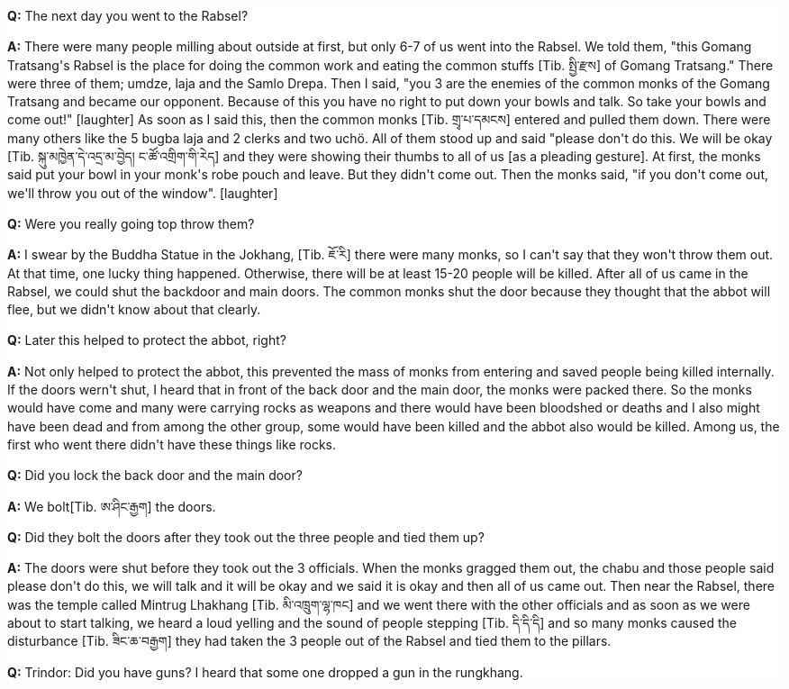 **Q:**  The next day you went to the Rabsel?   

**A:**  There were many people milling about outside at first, but only 6-7 of us went into the Rabsel. We told them, "this <span class="tooltip" data-text="[tib. སྒོ་མང] One of the large colleges in Drepung Monastery.">Gomang</span> Tratsang's Rabsel is the place for doing the common work and eating the common stuffs [Tib. སྤྱི་རྫས] of Gomang Tratsang." There were three of them; umdze, laja and the Samlo Drepa. Then I said, "you 3 are the enemies of the common monks of the Gomang Tratsang and became our opponent. Because of this you have no right to put down your bowls and talk. So take your bowls and come out!" [laughter] As soon as I said this, then the common monks [Tib. གྲྭ་པ་དམངས] entered and pulled them down. There were many others like the 5 bugba laja and 2 clerks and two uchö. All of them stood up and said "please don't do this. We will be okay [Tib. སྐུ་མཁྱེན་དེ་འདྲ་མ་བྱེད། ང་ཚོ་འགྲིག་གི་རེད] and they were showing their thumbs to all of us [as a pleading gesture]. At first, the monks said put your bowl in your monk's robe pouch and leave. But they didn't come out. Then the monks said, "if you don't come out, we'll throw you out of the window". [laughter]   

**Q:**  Were you really going top throw them?   

**A:**  I swear by the Buddha Statue in the <span class="tooltip" data-text="[tib. ཇོ་ཁང] A most famous temple in Lhasa that houses a holy statue of the Buddha. It is often used to mean the Tsuglagang Temple of which it is a part.">Jokhang</span>, [Tib. ཇོ་རི] there were many monks, so I can't say that they won't throw them out. At that time, one lucky thing happened. Otherwise, there will be at least 15-20 people will be killed. After all of us came in the Rabsel, we could shut the backdoor and main doors. The common monks shut the door because they thought that the abbot will flee, but we didn't know about that clearly.   

**Q:**  Later this helped to protect the abbot, right?   

**A:**  Not only helped to protect the abbot, this prevented the mass of monks from entering and saved people being killed internally. If the doors wern't shut, I heard that in front of the back door and the main door, the monks were packed there. So the monks would have come and many were carrying rocks as weapons and there would have been bloodshed or deaths and I also might have been dead and from among the other group, some would have been killed and the abbot also would be killed. Among us, the first who went there didn't have these things like rocks.   

**Q:**  Did you lock the back door and the main door?   

**A:**  We bolt[Tib. ཨ་ཤིང་རྒྱག] the doors.   

**Q:**  Did they bolt the doors after they took out the three people and tied them up?   

**A:**  The doors were shut before they took out the 3 officials. When the monks gragged them out, the <span class="tooltip" data-text="[tib. ཕྱག་སྦུག] A manager (of estates and endowments) of a monastic college or monastic khamtsen.">chabu</span> and those people said please don't do this, we will talk and it will be okay and we said it is okay and then all of us came out. Then near the Rabsel, there was the temple called Mintrug Lhakhang [Tib. མི་འཁྲུག་ལྷ་ཁང] and we went there with the other officials and as soon as we were about to start talking, we heard a loud yelling and the sound of people stepping [Tib. དི་དི་དི] and so many monks caused the disturbance [Tib. ཟིང་ཆ་བརྒྱག] they had taken the 3 people out of the Rabsel and tied them to the pillars.   

**Q:**  Trindor: Did you have guns? I heard that some one dropped a gun in the rungkhang.   
